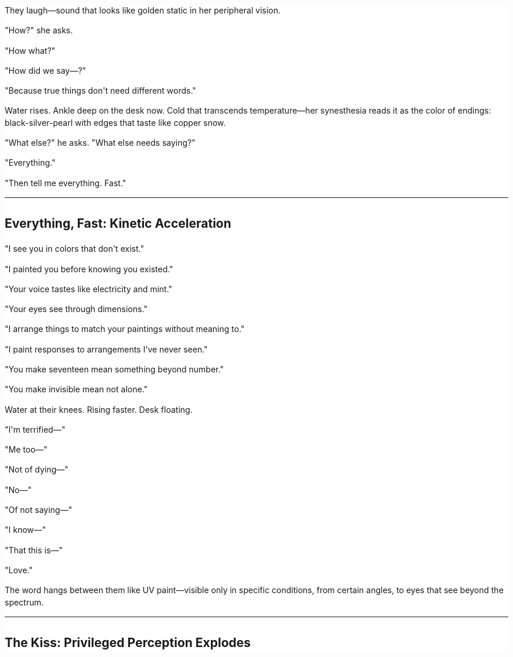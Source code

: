 They laugh—sound that looks like golden static in her peripheral vision.

"How?" she asks.

"How what?"

"How did we say—?"

"Because true things don't need different words."

Water rises. Ankle deep on the desk now. Cold that transcends temperature—her synesthesia reads it as the color of endings: black-silver-pearl with edges that taste like copper snow.

"What else?" he asks. "What else needs saying?"

"Everything."

"Then tell me everything. Fast."

---

## Everything, Fast: Kinetic Acceleration

"I see you in colors that don't exist."

"I painted you before knowing you existed."

"Your voice tastes like electricity and mint."

"Your eyes see through dimensions."

"I arrange things to match your paintings without meaning to."

"I paint responses to arrangements I've never seen."

"You make seventeen mean something beyond number."

"You make invisible mean not alone."

Water at their knees. Rising faster. Desk floating.

"I'm terrified—"

"Me too—"

"Not of dying—"

"No—"

"Of not saying—"

"I know—"

"That this is—"

"Love."

The word hangs between them like UV paint—visible only in specific conditions, from certain angles, to eyes that see beyond the spectrum.

---

## The Kiss: Privileged Perception Explodes
